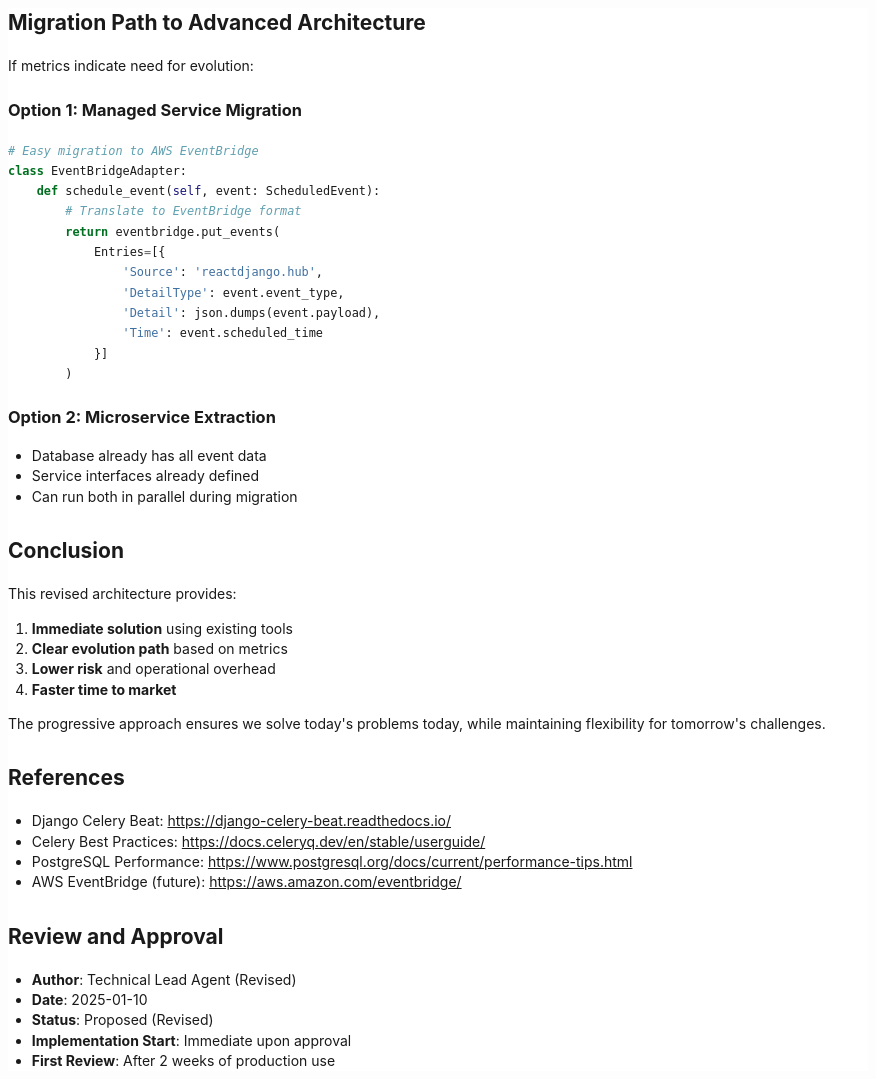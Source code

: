 ## Migration Path to Advanced Architecture

If metrics indicate need for evolution:

### Option 1: Managed Service Migration
```python
# Easy migration to AWS EventBridge
class EventBridgeAdapter:
    def schedule_event(self, event: ScheduledEvent):
        # Translate to EventBridge format
        return eventbridge.put_events(
            Entries=[{
                'Source': 'reactdjango.hub',
                'DetailType': event.event_type,
                'Detail': json.dumps(event.payload),
                'Time': event.scheduled_time
            }]
        )
```

### Option 2: Microservice Extraction
- Database already has all event data
- Service interfaces already defined
- Can run both in parallel during migration

## Conclusion

This revised architecture provides:

1. **Immediate solution** using existing tools
2. **Clear evolution path** based on metrics
3. **Lower risk** and operational overhead
4. **Faster time to market**

The progressive approach ensures we solve today's problems today, while maintaining flexibility for tomorrow's challenges.

## References

- Django Celery Beat: https://django-celery-beat.readthedocs.io/
- Celery Best Practices: https://docs.celeryq.dev/en/stable/userguide/
- PostgreSQL Performance: https://www.postgresql.org/docs/current/performance-tips.html
- AWS EventBridge (future): https://aws.amazon.com/eventbridge/

## Review and Approval

- **Author**: Technical Lead Agent (Revised)
- **Date**: 2025-01-10
- **Status**: Proposed (Revised)
- **Implementation Start**: Immediate upon approval
- **First Review**: After 2 weeks of production use